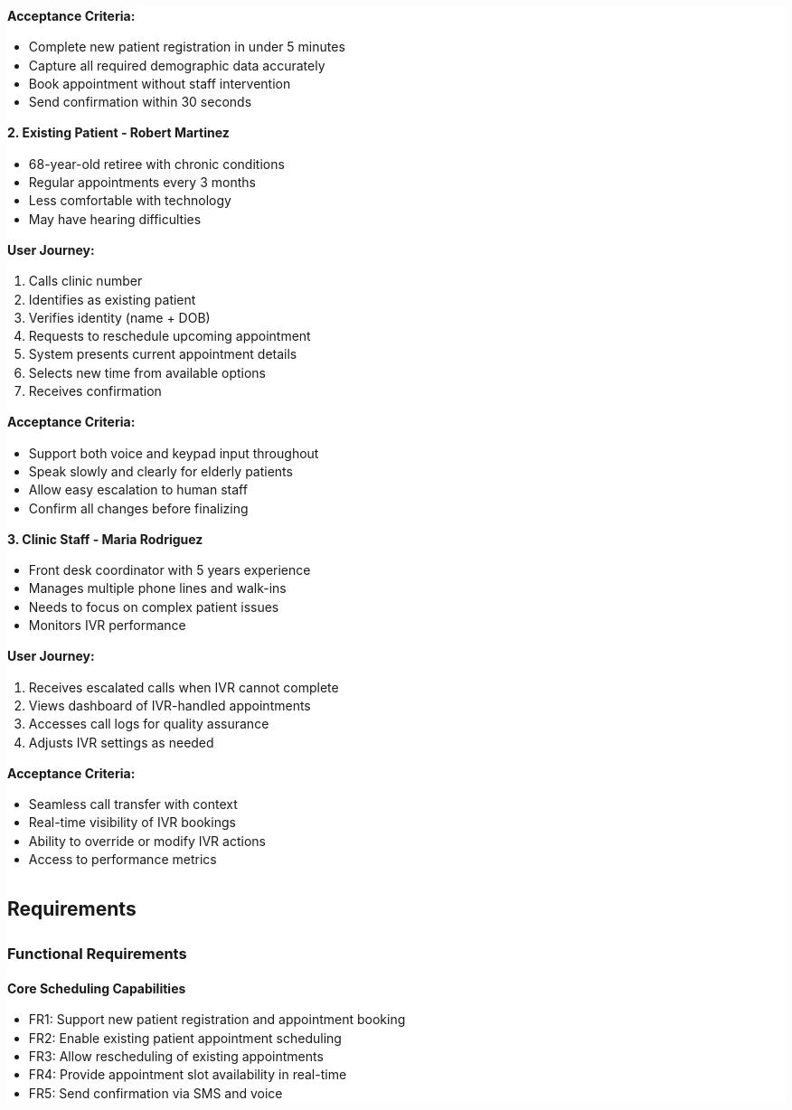 **Acceptance Criteria:**
- Complete new patient registration in under 5 minutes
- Capture all required demographic data accurately
- Book appointment without staff intervention
- Send confirmation within 30 seconds

**2. Existing Patient - Robert Martinez**
- 68-year-old retiree with chronic conditions
- Regular appointments every 3 months
- Less comfortable with technology
- May have hearing difficulties

**User Journey:**
1. Calls clinic number
2. Identifies as existing patient
3. Verifies identity (name + DOB)
4. Requests to reschedule upcoming appointment
5. System presents current appointment details
6. Selects new time from available options
7. Receives confirmation

**Acceptance Criteria:**
- Support both voice and keypad input throughout
- Speak slowly and clearly for elderly patients
- Allow easy escalation to human staff
- Confirm all changes before finalizing

**3. Clinic Staff - Maria Rodriguez**
- Front desk coordinator with 5 years experience
- Manages multiple phone lines and walk-ins
- Needs to focus on complex patient issues
- Monitors IVR performance

**User Journey:**
1. Receives escalated calls when IVR cannot complete
2. Views dashboard of IVR-handled appointments
3. Accesses call logs for quality assurance
4. Adjusts IVR settings as needed

**Acceptance Criteria:**
- Seamless call transfer with context
- Real-time visibility of IVR bookings
- Ability to override or modify IVR actions
- Access to performance metrics

## Requirements

### Functional Requirements

**Core Scheduling Capabilities**
- FR1: Support new patient registration and appointment booking
- FR2: Enable existing patient appointment scheduling
- FR3: Allow rescheduling of existing appointments
- FR4: Provide appointment slot availability in real-time
- FR5: Send confirmation via SMS and voice
